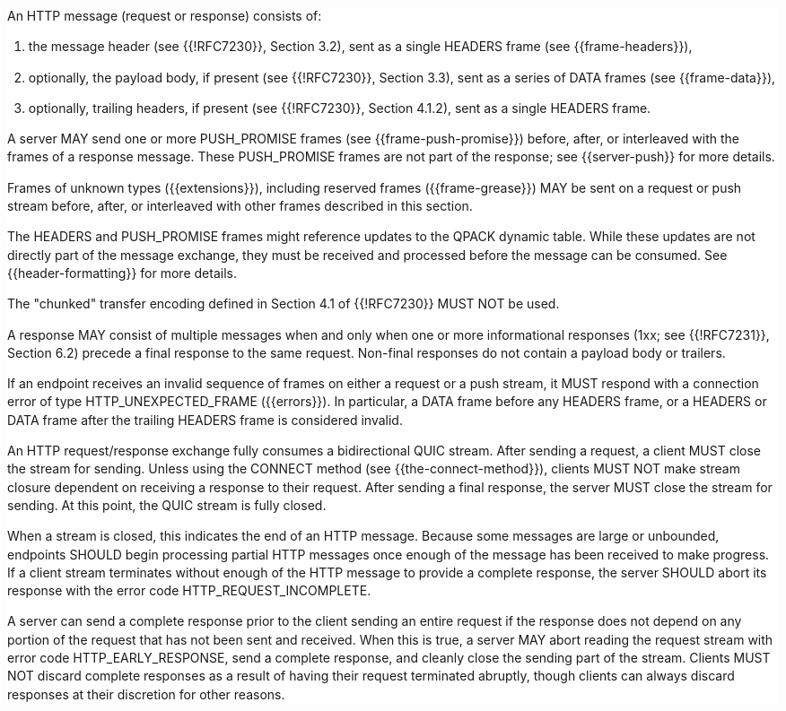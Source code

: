 An HTTP message (request or response) consists of:

1. the message header (see {{!RFC7230}}, Section 3.2), sent as a single HEADERS
   frame (see {{frame-headers}}),

2. optionally, the payload body, if present (see {{!RFC7230}}, Section 3.3),
   sent as a series of DATA frames (see {{frame-data}}),

3. optionally, trailing headers, if present (see {{!RFC7230}}, Section 4.1.2),
   sent as a single HEADERS frame.

A server MAY send one or more PUSH_PROMISE frames (see {{frame-push-promise}})
before, after, or interleaved with the frames of a response message. These
PUSH_PROMISE frames are not part of the response; see {{server-push}} for more
details.

Frames of unknown types ({{extensions}}), including reserved frames
({{frame-grease}}) MAY be sent on a request or push stream before, after, or
interleaved with other frames described in this section.

The HEADERS and PUSH_PROMISE frames might reference updates to the QPACK dynamic
table. While these updates are not directly part of the message exchange, they
must be received and processed before the message can be consumed.  See
{{header-formatting}} for more details.

The "chunked" transfer encoding defined in Section 4.1 of {{!RFC7230}} MUST NOT
be used.

A response MAY consist of multiple messages when and only when one or more
informational responses (1xx; see {{!RFC7231}}, Section 6.2) precede a final
response to the same request.  Non-final responses do not contain a payload body
or trailers.

If an endpoint receives an invalid sequence of frames on either a request or
a push stream, it MUST respond with a connection error of type
HTTP_UNEXPECTED_FRAME ({{errors}}).  In particular, a DATA frame before any
HEADERS frame, or a HEADERS or DATA frame after the trailing HEADERS frame is
considered invalid.

An HTTP request/response exchange fully consumes a bidirectional QUIC stream.
After sending a request, a client MUST close the stream for sending.  Unless
using the CONNECT method (see {{the-connect-method}}), clients MUST NOT make
stream closure dependent on receiving a response to their request. After sending
a final response, the server MUST close the stream for sending. At this point,
the QUIC stream is fully closed.

When a stream is closed, this indicates the end of an HTTP message. Because some
messages are large or unbounded, endpoints SHOULD begin processing partial HTTP
messages once enough of the message has been received to make progress.  If a
client stream terminates without enough of the HTTP message to provide a
complete response, the server SHOULD abort its response with the error code
HTTP_REQUEST_INCOMPLETE.

A server can send a complete response prior to the client sending an entire
request if the response does not depend on any portion of the request that has
not been sent and received. When this is true, a server MAY abort reading the
request stream with error code HTTP_EARLY_RESPONSE, send a complete response,
and cleanly close the sending part of the stream. Clients MUST NOT discard
complete responses as a result of having their request terminated abruptly,
though clients can always discard responses at their discretion for other
reasons.
